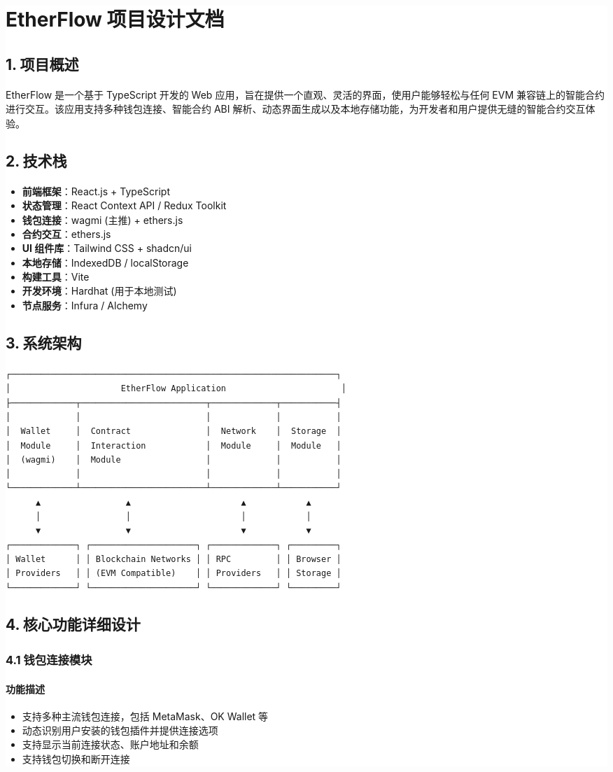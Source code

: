 
# EtherFlow 项目设计文档

## 1. 项目概述

EtherFlow 是一个基于 TypeScript 开发的 Web 应用，旨在提供一个直观、灵活的界面，使用户能够轻松与任何 EVM 兼容链上的智能合约进行交互。该应用支持多种钱包连接、智能合约 ABI 解析、动态界面生成以及本地存储功能，为开发者和用户提供无缝的智能合约交互体验。

## 2. 技术栈

- **前端框架**：React.js + TypeScript
- **状态管理**：React Context API / Redux Toolkit
- **钱包连接**：wagmi (主推) + ethers.js
- **合约交互**：ethers.js
- **UI 组件库**：Tailwind CSS + shadcn/ui
- **本地存储**：IndexedDB / localStorage
- **构建工具**：Vite
- **开发环境**：Hardhat (用于本地测试)
- **节点服务**：Infura / Alchemy

## 3. 系统架构

```
┌─────────────────────────────────────────────────────────────────┐
│                      EtherFlow Application                       │
├─────────────┬─────────────────────────┬─────────────┬───────────┤
│             │                         │             │           │
│  Wallet     │  Contract               │  Network    │  Storage  │
│  Module     │  Interaction            │  Module     │  Module   │
│  (wagmi)    │  Module                 │             │           │
│             │                         │             │           │
└─────────────┴─────────────────────────┴─────────────┴───────────┘
      ▲                 ▲                      ▲            ▲
      │                 │                      │            │
      ▼                 ▼                      ▼            ▼
┌─────────────┐ ┌─────────────────────┐ ┌─────────────┐ ┌─────────┐
│ Wallet      │ │ Blockchain Networks │ │ RPC         │ │ Browser │
│ Providers   │ │ (EVM Compatible)    │ │ Providers   │ │ Storage │
└─────────────┘ └─────────────────────┘ └─────────────┘ └─────────┘
```

## 4. 核心功能详细设计

### 4.1 钱包连接模块

#### 功能描述
- 支持多种主流钱包连接，包括 MetaMask、OK Wallet 等
- 动态识别用户安装的钱包插件并提供连接选项
- 支持显示当前连接状态、账户地址和余额
- 支持钱包切换和断开连接
